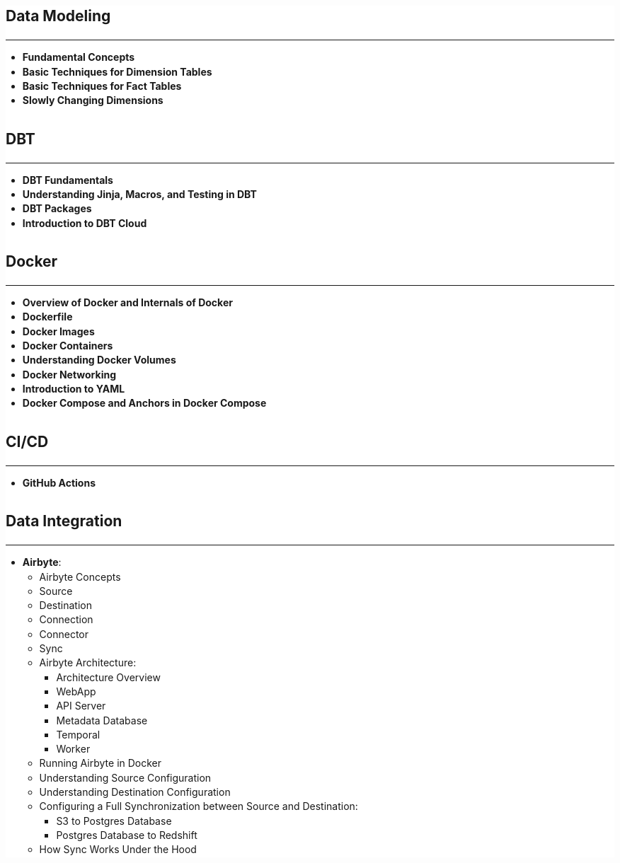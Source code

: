 ## Data Modeling
-------------------------

- **Fundamental Concepts**
- **Basic Techniques for Dimension Tables**
- **Basic Techniques for Fact Tables**
- **Slowly Changing Dimensions**

## DBT
---------------

- **DBT Fundamentals**
- **Understanding Jinja, Macros, and Testing in DBT**
- **DBT Packages**
- **Introduction to DBT Cloud**

## Docker
------------------

- **Overview of Docker and Internals of Docker**
- **Dockerfile**
- **Docker Images**
- **Docker Containers**
- **Understanding Docker Volumes**
- **Docker Networking**
- **Introduction to YAML**
- **Docker Compose and Anchors in Docker Compose**

## CI/CD
-----------------

- **GitHub Actions**

## Data Integration
----------------------------

- **Airbyte**:
  - Airbyte Concepts
  - Source
  - Destination
  - Connection
  - Connector
  - Sync
  - Airbyte Architecture:
    - Architecture Overview
    - WebApp
    - API Server
    - Metadata Database
    - Temporal
    - Worker
  - Running Airbyte in Docker
  - Understanding Source Configuration
  - Understanding Destination Configuration
  - Configuring a Full Synchronization between Source and Destination:
    - S3 to Postgres Database
    - Postgres Database to Redshift
  - How Sync Works Under the Hood
